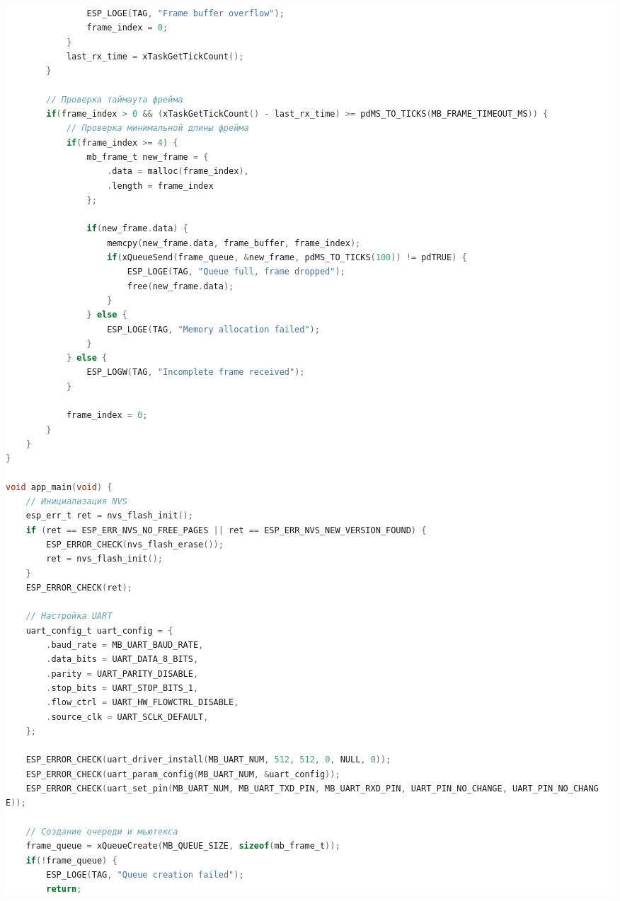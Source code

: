 ```c
                ESP_LOGE(TAG, "Frame buffer overflow");
                frame_index = 0;
            }
            last_rx_time = xTaskGetTickCount();
        }

        // Проверка таймаута фрейма
        if(frame_index > 0 && (xTaskGetTickCount() - last_rx_time) >= pdMS_TO_TICKS(MB_FRAME_TIMEOUT_MS)) {
            // Проверка минимальной длины фрейма
            if(frame_index >= 4) {
                mb_frame_t new_frame = {
                    .data = malloc(frame_index),
                    .length = frame_index
                };
                
                if(new_frame.data) {
                    memcpy(new_frame.data, frame_buffer, frame_index);
                    if(xQueueSend(frame_queue, &new_frame, pdMS_TO_TICKS(100)) != pdTRUE) {
                        ESP_LOGE(TAG, "Queue full, frame dropped");
                        free(new_frame.data);
                    }
                } else {
                    ESP_LOGE(TAG, "Memory allocation failed");
                }
            } else {
                ESP_LOGW(TAG, "Incomplete frame received");
            }
            
            frame_index = 0;
        }
    }
}

void app_main(void) {
    // Инициализация NVS
    esp_err_t ret = nvs_flash_init();
    if (ret == ESP_ERR_NVS_NO_FREE_PAGES || ret == ESP_ERR_NVS_NEW_VERSION_FOUND) {
        ESP_ERROR_CHECK(nvs_flash_erase());
        ret = nvs_flash_init();
    }
    ESP_ERROR_CHECK(ret);

    // Настройка UART
    uart_config_t uart_config = {
        .baud_rate = MB_UART_BAUD_RATE,
        .data_bits = UART_DATA_8_BITS,
        .parity = UART_PARITY_DISABLE,
        .stop_bits = UART_STOP_BITS_1,
        .flow_ctrl = UART_HW_FLOWCTRL_DISABLE,
        .source_clk = UART_SCLK_DEFAULT,
    };

    ESP_ERROR_CHECK(uart_driver_install(MB_UART_NUM, 512, 512, 0, NULL, 0));
    ESP_ERROR_CHECK(uart_param_config(MB_UART_NUM, &uart_config));
    ESP_ERROR_CHECK(uart_set_pin(MB_UART_NUM, MB_UART_TXD_PIN, MB_UART_RXD_PIN, UART_PIN_NO_CHANGE, UART_PIN_NO_CHANGE));

    // Создание очереди и мьютекса
    frame_queue = xQueueCreate(MB_QUEUE_SIZE, sizeof(mb_frame_t));
    if(!frame_queue) {
        ESP_LOGE(TAG, "Queue creation failed");
        return;
```